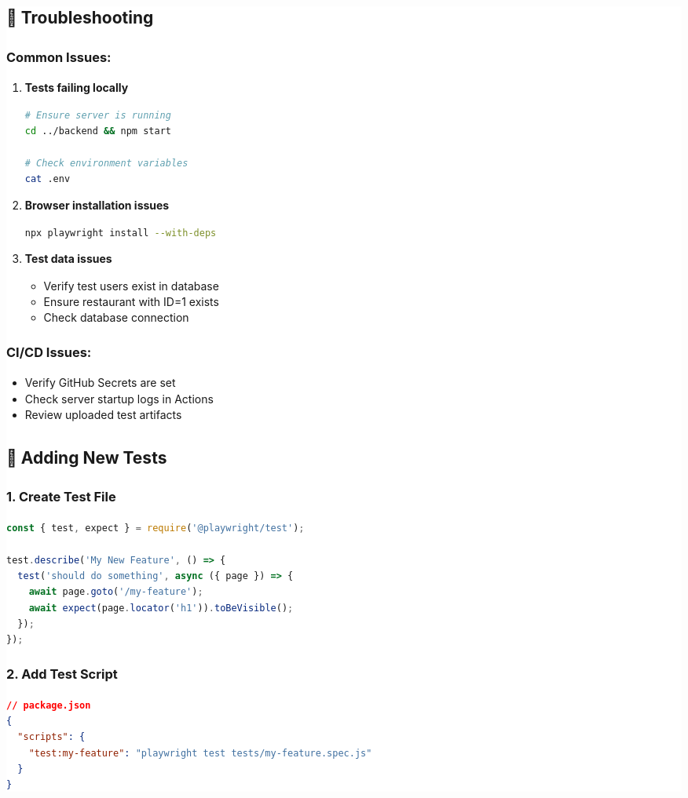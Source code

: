 ## 🚨 Troubleshooting

### **Common Issues:**

1. **Tests failing locally**
   ```bash
   # Ensure server is running
   cd ../backend && npm start
   
   # Check environment variables
   cat .env
   ```

2. **Browser installation issues**
   ```bash
   npx playwright install --with-deps
   ```

3. **Test data issues**
   - Verify test users exist in database
   - Ensure restaurant with ID=1 exists
   - Check database connection

### **CI/CD Issues:**
- Verify GitHub Secrets are set
- Check server startup logs in Actions
- Review uploaded test artifacts

## 📝 Adding New Tests

### **1. Create Test File**
```javascript
const { test, expect } = require('@playwright/test');

test.describe('My New Feature', () => {
  test('should do something', async ({ page }) => {
    await page.goto('/my-feature');
    await expect(page.locator('h1')).toBeVisible();
  });
});
```

### **2. Add Test Script**
```json
// package.json
{
  "scripts": {
    "test:my-feature": "playwright test tests/my-feature.spec.js"
  }
}
```
